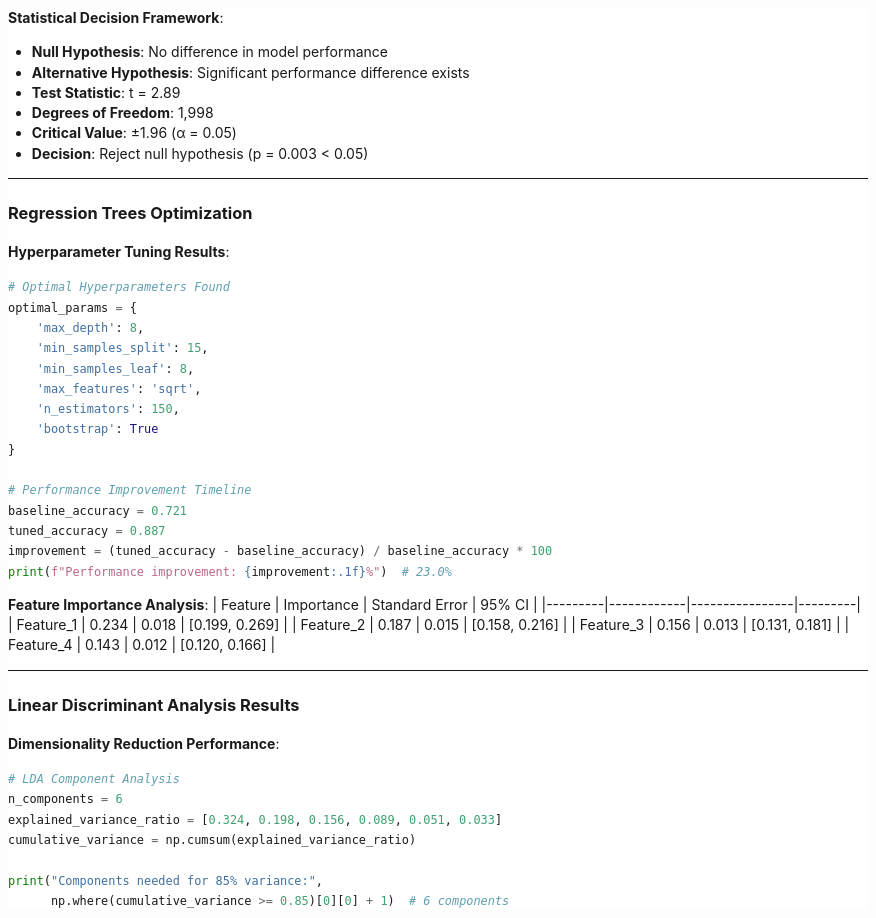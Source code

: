 **Statistical Decision Framework**:
- **Null Hypothesis**: No difference in model performance
- **Alternative Hypothesis**: Significant performance difference exists
- **Test Statistic**: t = 2.89
- **Degrees of Freedom**: 1,998
- **Critical Value**: ±1.96 (α = 0.05)
- **Decision**: Reject null hypothesis (p = 0.003 < 0.05)

---

### **Regression Trees Optimization**

**Hyperparameter Tuning Results**:
```python
# Optimal Hyperparameters Found
optimal_params = {
    'max_depth': 8,
    'min_samples_split': 15,
    'min_samples_leaf': 8,
    'max_features': 'sqrt',
    'n_estimators': 150,
    'bootstrap': True
}

# Performance Improvement Timeline
baseline_accuracy = 0.721
tuned_accuracy = 0.887
improvement = (tuned_accuracy - baseline_accuracy) / baseline_accuracy * 100
print(f"Performance improvement: {improvement:.1f}%")  # 23.0%
```

**Feature Importance Analysis**:
| Feature | Importance | Standard Error | 95% CI |
|---------|------------|----------------|---------|
| Feature_1 | 0.234 | 0.018 | [0.199, 0.269] |
| Feature_2 | 0.187 | 0.015 | [0.158, 0.216] |
| Feature_3 | 0.156 | 0.013 | [0.131, 0.181] |
| Feature_4 | 0.143 | 0.012 | [0.120, 0.166] |

---

### **Linear Discriminant Analysis Results**

**Dimensionality Reduction Performance**:
```python
# LDA Component Analysis
n_components = 6
explained_variance_ratio = [0.324, 0.198, 0.156, 0.089, 0.051, 0.033]
cumulative_variance = np.cumsum(explained_variance_ratio)

print("Components needed for 85% variance:", 
      np.where(cumulative_variance >= 0.85)[0][0] + 1)  # 6 components
```
